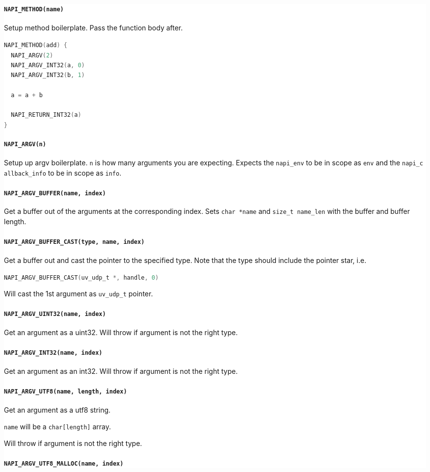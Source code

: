 #### `NAPI_METHOD(name)`

Setup method boilerplate. Pass the function body after.

``` c
NAPI_METHOD(add) {
  NAPI_ARGV(2)
  NAPI_ARGV_INT32(a, 0)
  NAPI_ARGV_INT32(b, 1)

  a = a + b

  NAPI_RETURN_INT32(a)
}
```

#### `NAPI_ARGV(n)`

Setup up argv boilerplate. `n` is how many arguments you are expecting.
Expects the `napi_env` to be in scope as `env` and the `napi_callback_info` to be in scope as `info`.

#### `NAPI_ARGV_BUFFER(name, index)`

Get a buffer out of the arguments at the corresponding index.
Sets `char *name` and `size_t name_len` with the buffer and buffer length.

#### `NAPI_ARGV_BUFFER_CAST(type, name, index)`

Get a buffer out and cast the pointer to the specified type.
Note that the type should include the pointer star, i.e.

``` c
NAPI_ARGV_BUFFER_CAST(uv_udp_t *, handle, 0)
```

Will cast the 1st argument as `uv_udp_t` pointer.

#### `NAPI_ARGV_UINT32(name, index)`

Get an argument as a uint32.
Will throw if argument is not the right type.

#### `NAPI_ARGV_INT32(name, index)`

Get an argument as an int32.
Will throw if argument is not the right type.

#### `NAPI_ARGV_UTF8(name, length, index)`

Get an argument as a utf8 string.

`name` will be a `char[length]` array.

Will throw if argument is not the right type.

#### `NAPI_ARGV_UTF8_MALLOC(name, index)`
